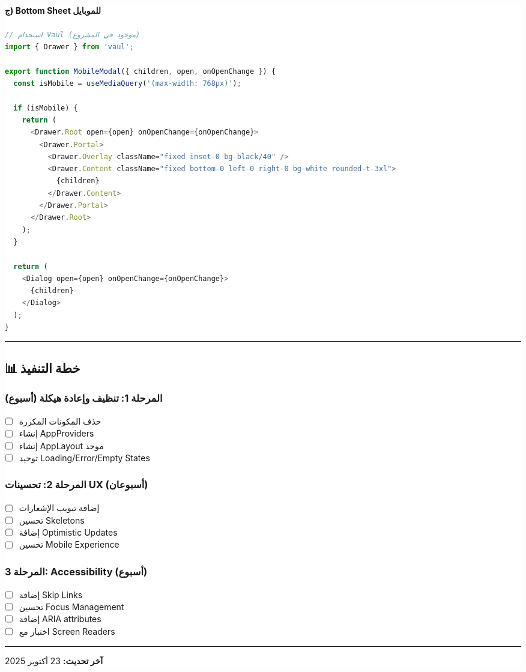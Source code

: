 #### ج) Bottom Sheet للموبايل
```typescript
// استخدام Vaul (موجود في المشروع)
import { Drawer } from 'vaul';

export function MobileModal({ children, open, onOpenChange }) {
  const isMobile = useMediaQuery('(max-width: 768px)');
  
  if (isMobile) {
    return (
      <Drawer.Root open={open} onOpenChange={onOpenChange}>
        <Drawer.Portal>
          <Drawer.Overlay className="fixed inset-0 bg-black/40" />
          <Drawer.Content className="fixed bottom-0 left-0 right-0 bg-white rounded-t-3xl">
            {children}
          </Drawer.Content>
        </Drawer.Portal>
      </Drawer.Root>
    );
  }
  
  return (
    <Dialog open={open} onOpenChange={onOpenChange}>
      {children}
    </Dialog>
  );
}
```

---

## 📊 خطة التنفيذ

### المرحلة 1: تنظيف وإعادة هيكلة (أسبوع)
- [ ] حذف المكونات المكررة
- [ ] إنشاء AppProviders
- [ ] إنشاء AppLayout موحد
- [ ] توحيد Loading/Error/Empty States

### المرحلة 2: تحسينات UX (أسبوعان)
- [ ] إضافة تبويب الإشعارات
- [ ] تحسين Skeletons
- [ ] إضافة Optimistic Updates
- [ ] تحسين Mobile Experience

### المرحلة 3: Accessibility (أسبوع)
- [ ] إضافة Skip Links
- [ ] تحسين Focus Management
- [ ] إضافة ARIA attributes
- [ ] اختبار مع Screen Readers

---

**آخر تحديث:** 23 أكتوبر 2025
